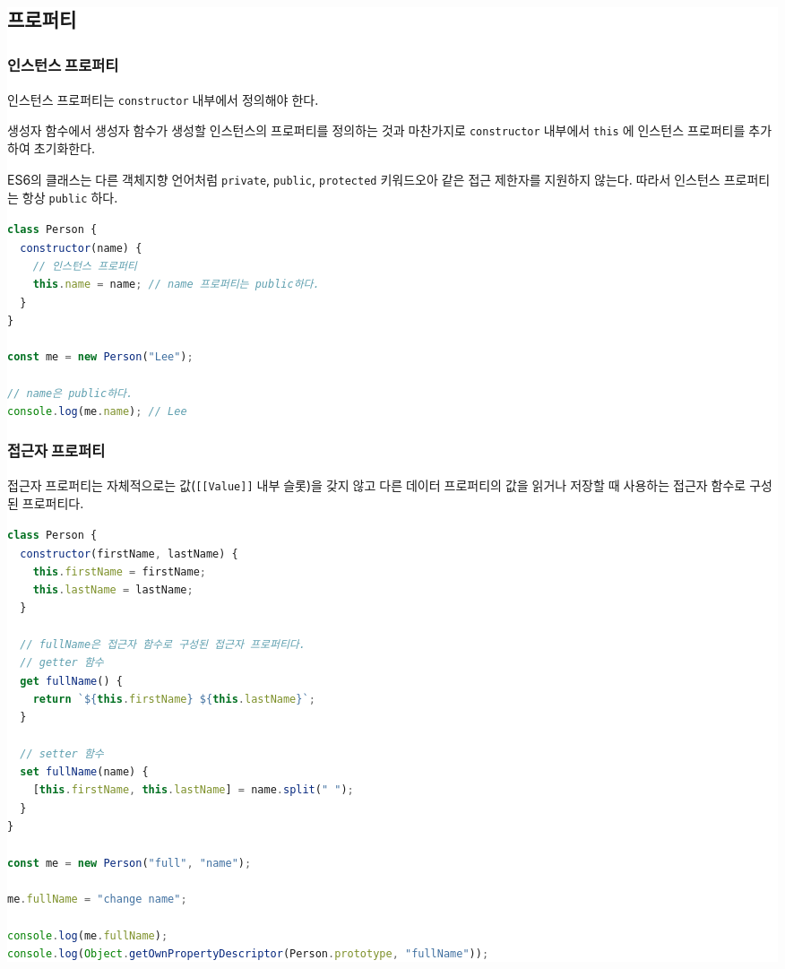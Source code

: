 ## 프로퍼티

### 인스턴스 프로퍼티

인스턴스 프로퍼티는 `constructor` 내부에서 정의해야 한다.

생성자 함수에서 생성자 함수가 생성할 인스턴스의 프로퍼티를 정의하는 것과 마찬가지로 `constructor` 내부에서 `this` 에 인스턴스 프로퍼티를 추가하여 초기화한다.

ES6의 클래스는 다른 객체지향 언어처럼 `private`, `public`, `protected` 키워드오아 같은 접근 제한자를 지원하지 않는다. 따라서 인스턴스 프로퍼티는 항상 `public` 하다.

```js
class Person {
  constructor(name) {
    // 인스턴스 프로퍼티
    this.name = name; // name 프로퍼티는 public하다.
  }
}

const me = new Person("Lee");

// name은 public하다.
console.log(me.name); // Lee
```

### 접근자 프로퍼티

접근자 프로퍼티는 자체적으로는 값(`[[Value]]` 내부 슬롯)을 갖지 않고 다른 데이터 프로퍼티의 값을 읽거나 저장할 때 사용하는 접근자 함수로 구성된 프로퍼티다.

```js
class Person {
  constructor(firstName, lastName) {
    this.firstName = firstName;
    this.lastName = lastName;
  }

  // fullName은 접근자 함수로 구성된 접근자 프로퍼티다.
  // getter 함수
  get fullName() {
    return `${this.firstName} ${this.lastName}`;
  }

  // setter 함수
  set fullName(name) {
    [this.firstName, this.lastName] = name.split(" ");
  }
}

const me = new Person("full", "name");

me.fullName = "change name";

console.log(me.fullName);
console.log(Object.getOwnPropertyDescriptor(Person.prototype, "fullName"));
```
